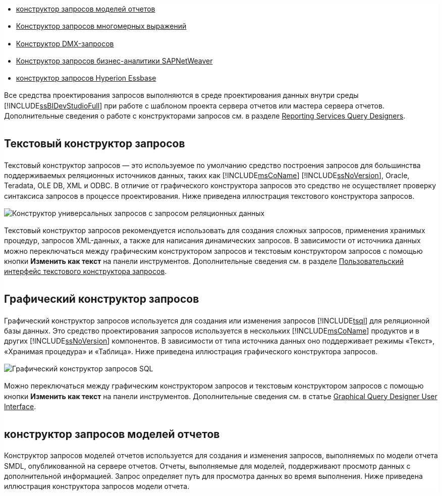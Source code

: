-   [конструктор запросов моделей отчетов](#Model)  
  
-   [Конструктор запросов многомерных выражений](#MDX)  
  
-   [Конструктор DMX-запросов](#DMX)  
  
-   [Конструктор запросов бизнес-аналитики SAPNetWeaver](#SAPBW)  
  
-   [конструктор запросов Hyperion Essbase](#Hyperion)  
  
 Все средства проектирования запросов выполняются в среде проектирования данных внутри среды [!INCLUDE[ssBIDevStudioFull](../../includes/ssbidevstudiofull-md.md)] при работе с шаблоном проекта сервера отчетов или мастера сервера отчетов. Дополнительные сведения о работе с конструкторами запросов см. в разделе [Reporting Services Query Designers](../reporting-services-query-designers.md).  
  
##  <a name="Textbased"></a> Текстовый конструктор запросов  
 Текстовый конструктор запросов — это используемое по умолчанию средство построения запросов для большинства поддерживаемых реляционных источников данных, таких как [!INCLUDE[msCoName](../../../includes/msconame-md.md)] [!INCLUDE[ssNoVersion](../../../includes/ssnoversion-md.md)], Oracle, Teradata, OLE DB, XML и ODBC. В отличие от графического конструктора запросов это средство не осуществляет проверку синтаксиса запросов в процессе проектирования. Ниже приведена иллюстрация текстового конструктора запросов.  
  
 ![Конструктор универсальных запросов с запросом реляционных данных](../../analysis-services/media/rsqd-dsaw-sql-generic.gif "Конструктор универсальных запросов с запросом реляционных данных")  
  
 Текстовый конструктор запросов рекомендуется использовать для создания сложных запросов, применения хранимых процедур, запросов XML-данных, а также для написания динамических запросов. В зависимости от источника данных можно переключаться между графическим конструктором запросов и текстовым конструктором запросов с помощью кнопки **Изменить как текст** на панели инструментов. Дополнительные сведения см. в разделе [Пользовательский интерфейс текстового конструктора запросов](../text-based-query-designer-user-interface.md).  
  
##  <a name="Graphical"></a> Графический конструктор запросов  
 Графический конструктор запросов используется для создания или изменения запросов [!INCLUDE[tsql](../../includes/tsql-md.md)] для реляционной базы данных. Это средство проектирования запросов используется в нескольких [!INCLUDE[msCoName](../../../includes/msconame-md.md)] продуктов и в других [!INCLUDE[ssNoVersion](../../../includes/ssnoversion-md.md)] компонентов. В зависимости от типа источника данных оно поддерживает режимы «Текст», «Хранимая процедура» и «Таблица». Ниже приведена иллюстрация графического конструктора запросов.  
  
 ![Графический конструктор запросов SQL](../media/rsqd-dsaw-sql.gif "Графический конструктор запросов SQL")  
  
 Можно переключаться между графическим конструктором запросов и текстовым конструктором запросов с помощью кнопки **Изменить как текст** на панели инструментов. Дополнительные сведения см. в статье [Graphical Query Designer User Interface](graphical-query-designer-user-interface.md).  
  
##  <a name="Model"></a> конструктор запросов моделей отчетов  
 Конструктор запросов моделей отчетов используется для создания и изменения запросов, выполняемых по модели отчета SMDL, опубликованной на сервере отчетов. Отчеты, выполняемые для моделей, поддерживают просмотр данных с дополнительной информацией. Запрос определяет путь для просмотра данных во время выполнения. Ниже приведена иллюстрация конструктора запросов модели отчета.  
  